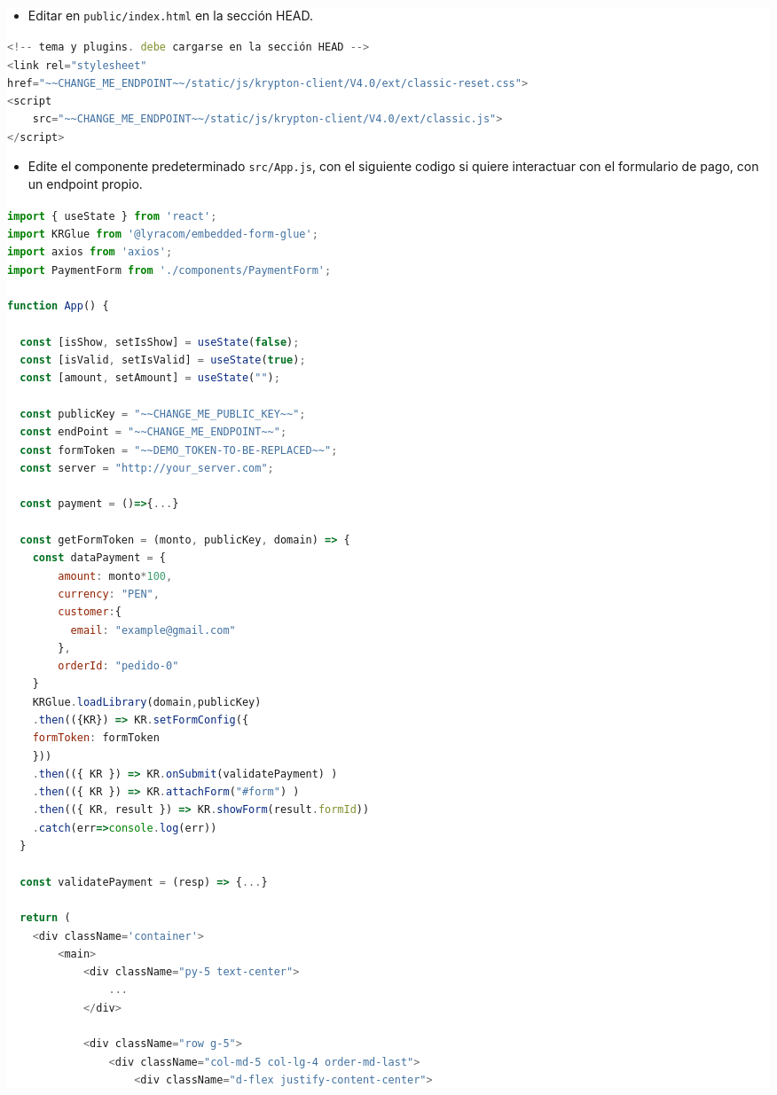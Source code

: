 * Editar en `public/index.html` en la sección HEAD.

```javascript
<!-- tema y plugins. debe cargarse en la sección HEAD -->
<link rel="stylesheet"
href="~~CHANGE_ME_ENDPOINT~~/static/js/krypton-client/V4.0/ext/classic-reset.css">
<script
    src="~~CHANGE_ME_ENDPOINT~~/static/js/krypton-client/V4.0/ext/classic.js">
</script>
```

* Edite el componente predeterminado `src/App.js`, con el siguiente codigo si quiere interactuar con el formulario de pago, con un endpoint propio.

```javascript
import { useState } from 'react';
import KRGlue from '@lyracom/embedded-form-glue';
import axios from 'axios';
import PaymentForm from './components/PaymentForm';

function App() {

  const [isShow, setIsShow] = useState(false);
  const [isValid, setIsValid] = useState(true);
  const [amount, setAmount] = useState("");

  const publicKey = "~~CHANGE_ME_PUBLIC_KEY~~";
  const endPoint = "~~CHANGE_ME_ENDPOINT~~";
  const formToken = "~~DEMO_TOKEN-TO-BE-REPLACED~~";
  const server = "http://your_server.com";
  
  const payment = ()=>{...}

  const getFormToken = (monto, publicKey, domain) => {
    const dataPayment = {
        amount: monto*100,
        currency: "PEN",
        customer:{
          email: "example@gmail.com"
        },
        orderId: "pedido-0"
    }
    KRGlue.loadLibrary(domain,publicKey)
    .then(({KR}) => KR.setFormConfig({
    formToken: formToken
    }))
    .then(({ KR }) => KR.onSubmit(validatePayment) )
    .then(({ KR }) => KR.attachForm("#form") )
    .then(({ KR, result }) => KR.showForm(result.formId))
    .catch(err=>console.log(err))
  }

  const validatePayment = (resp) => {...}

  return (
    <div className='container'>
        <main>
            <div className="py-5 text-center">      
                ...   
            </div>

            <div className="row g-5">
                <div className="col-md-5 col-lg-4 order-md-last">
                    <div className="d-flex justify-content-center">
```